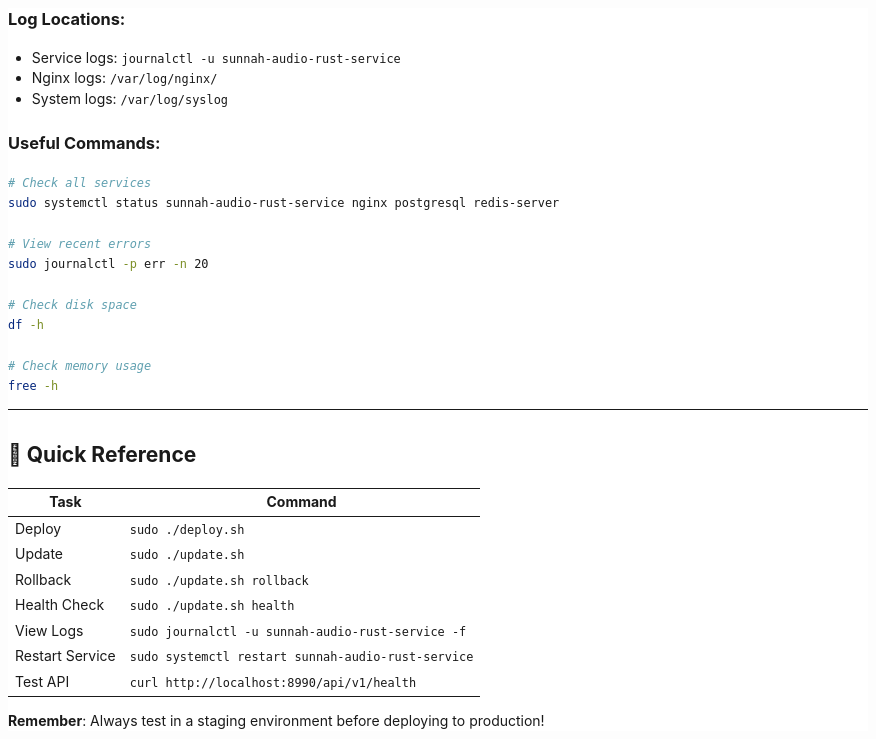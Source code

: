 ### Log Locations:
- Service logs: `journalctl -u sunnah-audio-rust-service`
- Nginx logs: `/var/log/nginx/`
- System logs: `/var/log/syslog`

### Useful Commands:
```bash
# Check all services
sudo systemctl status sunnah-audio-rust-service nginx postgresql redis-server

# View recent errors
sudo journalctl -p err -n 20

# Check disk space
df -h

# Check memory usage
free -h
```

---

## 🎯 Quick Reference

| Task | Command |
|------|---------|
| Deploy | `sudo ./deploy.sh` |
| Update | `sudo ./update.sh` |
| Rollback | `sudo ./update.sh rollback` |
| Health Check | `sudo ./update.sh health` |
| View Logs | `sudo journalctl -u sunnah-audio-rust-service -f` |
| Restart Service | `sudo systemctl restart sunnah-audio-rust-service` |
| Test API | `curl http://localhost:8990/api/v1/health` |

**Remember**: Always test in a staging environment before deploying to production!

